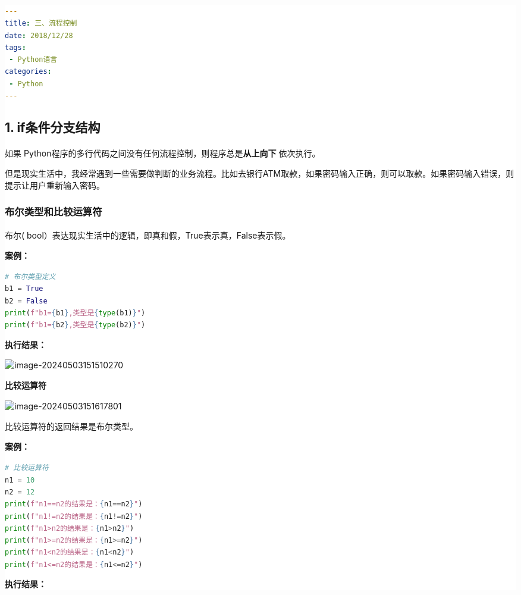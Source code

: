 ```yaml
---
title: 三、流程控制
date: 2018/12/28
tags:
 - Python语言
categories:
 - Python
---
```

## 1. if条件分支结构

如果 Python程序的多行代码之间没有任何流程控制，则程序总是**从上向下** 依次执行。

但是现实生活中，我经常遇到一些需要做判断的业务流程。比如去银行ATM取款，如果密码输入正确，则可以取款。如果密码输入错误，则提示让用户重新输入密码。

### 布尔类型和比较运算符

布尔( bool）表达现实生活中的逻辑，即真和假，True表示真，False表示假。

**案例：**

```python
# 布尔类型定义
b1 = True
b2 = False
print(f"b1={b1},类型是{type(b1)}")
print(f"b1={b2},类型是{type(b2)}")
```

**执行结果：**

![image-20240503151510270](https://bucket-linxc.oss-cn-guangzhou.aliyuncs.com/images/image-20240503151510270.png)

**比较运算符**

![image-20240503151617801](https://bucket-linxc.oss-cn-guangzhou.aliyuncs.com/images/image-20240503151617801.png)

比较运算符的返回结果是布尔类型。

**案例：**

```python
# 比较运算符
n1 = 10
n2 = 12
print(f"n1==n2的结果是：{n1==n2}")
print(f"n1!=n2的结果是：{n1!=n2}")
print(f"n1>n2的结果是：{n1>n2}")
print(f"n1>=n2的结果是：{n1>=n2}")
print(f"n1<n2的结果是：{n1<n2}")
print(f"n1<=n2的结果是：{n1<=n2}")
```

**执行结果：**
